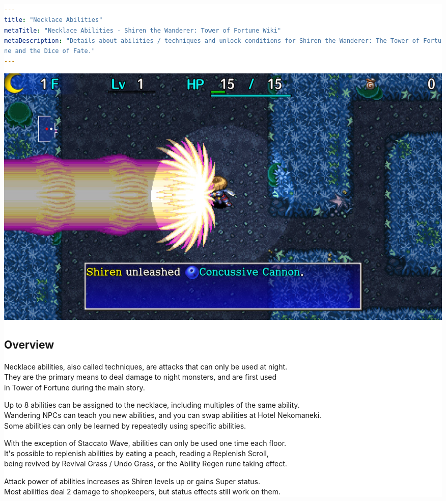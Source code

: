 ```yaml
---
title: "Necklace Abilities"
metaTitle: "Necklace Abilities - Shiren the Wanderer: Tower of Fortune Wiki"
metaDescription: "Details about abilities / techniques and unlock conditions for Shiren the Wanderer: The Tower of Fortune and the Dice of Fate."
---
```


<div class="pageTopImage screenshot">
  <img src="../images/other/abilities.jpg"/>
</div>

## Overview

Necklace abilities, also called techniques, are attacks that can only be used at night.<br/>They are the primary means to deal damage to night monsters, and are first used<br/>in Tower of Fortune during the main story.

Up to 8 abilities can be assigned to the necklace, including multiples of the same ability.<br/>Wandering NPCs can teach you new abilities, and you can swap abilities at Hotel Nekomaneki.<br/>Some abilities can only be learned by repeatedly using specific abilities.

With the exception of Staccato Wave, abilities can only be used one time each floor.<br/>
It's possible to replenish abilities by eating a peach, reading a Replenish Scroll,<br/>
being revived by Revival Grass / Undo Grass, or the Ability Regen rune taking effect.

Attack power of abilities increases as Shiren levels up or gains Super status.<br/>
Most abilities deal 2 damage to shopkeepers, but status effects still work on them.
